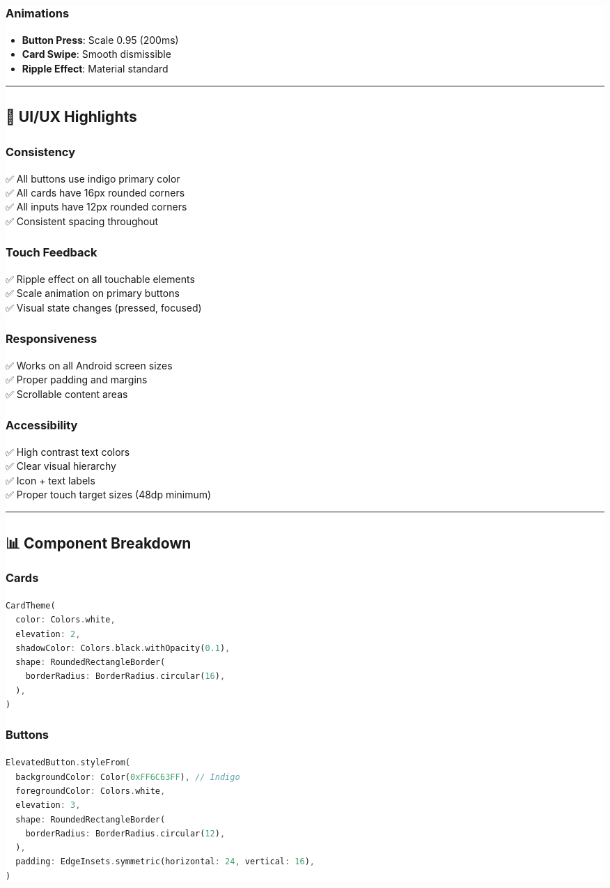 ### Animations
- **Button Press**: Scale 0.95 (200ms)
- **Card Swipe**: Smooth dismissible
- **Ripple Effect**: Material standard

---

## 🌟 UI/UX Highlights

### Consistency
✅ All buttons use indigo primary color  
✅ All cards have 16px rounded corners  
✅ All inputs have 12px rounded corners  
✅ Consistent spacing throughout  

### Touch Feedback
✅ Ripple effect on all touchable elements  
✅ Scale animation on primary buttons  
✅ Visual state changes (pressed, focused)  

### Responsiveness
✅ Works on all Android screen sizes  
✅ Proper padding and margins  
✅ Scrollable content areas  

### Accessibility
✅ High contrast text colors  
✅ Clear visual hierarchy  
✅ Icon + text labels  
✅ Proper touch target sizes (48dp minimum)  

---

## 📊 Component Breakdown

### Cards
```dart
CardTheme(
  color: Colors.white,
  elevation: 2,
  shadowColor: Colors.black.withOpacity(0.1),
  shape: RoundedRectangleBorder(
    borderRadius: BorderRadius.circular(16),
  ),
)
```

### Buttons
```dart
ElevatedButton.styleFrom(
  backgroundColor: Color(0xFF6C63FF), // Indigo
  foregroundColor: Colors.white,
  elevation: 3,
  shape: RoundedRectangleBorder(
    borderRadius: BorderRadius.circular(12),
  ),
  padding: EdgeInsets.symmetric(horizontal: 24, vertical: 16),
)
```
